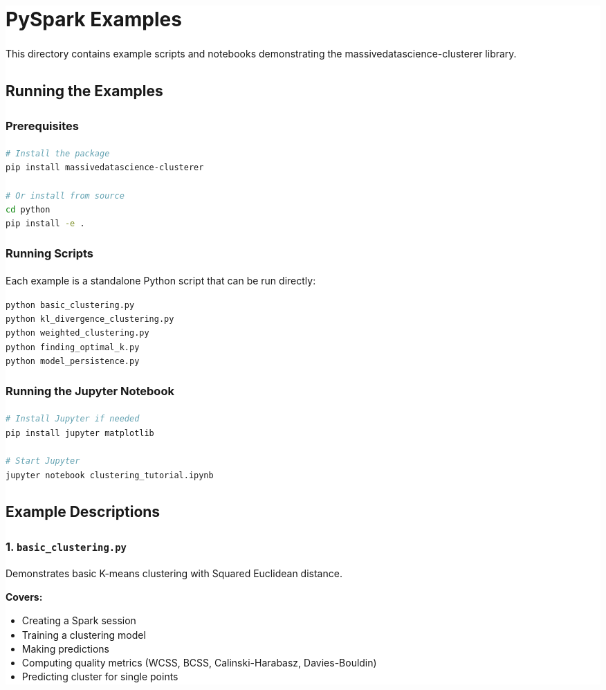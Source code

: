 # PySpark Examples

This directory contains example scripts and notebooks demonstrating the massivedatascience-clusterer library.

## Running the Examples

### Prerequisites

```bash
# Install the package
pip install massivedatascience-clusterer

# Or install from source
cd python
pip install -e .
```

### Running Scripts

Each example is a standalone Python script that can be run directly:

```bash
python basic_clustering.py
python kl_divergence_clustering.py
python weighted_clustering.py
python finding_optimal_k.py
python model_persistence.py
```

### Running the Jupyter Notebook

```bash
# Install Jupyter if needed
pip install jupyter matplotlib

# Start Jupyter
jupyter notebook clustering_tutorial.ipynb
```

## Example Descriptions

### 1. `basic_clustering.py`
Demonstrates basic K-means clustering with Squared Euclidean distance.

**Covers:**
- Creating a Spark session
- Training a clustering model
- Making predictions
- Computing quality metrics (WCSS, BCSS, Calinski-Harabasz, Davies-Bouldin)
- Predicting cluster for single points
